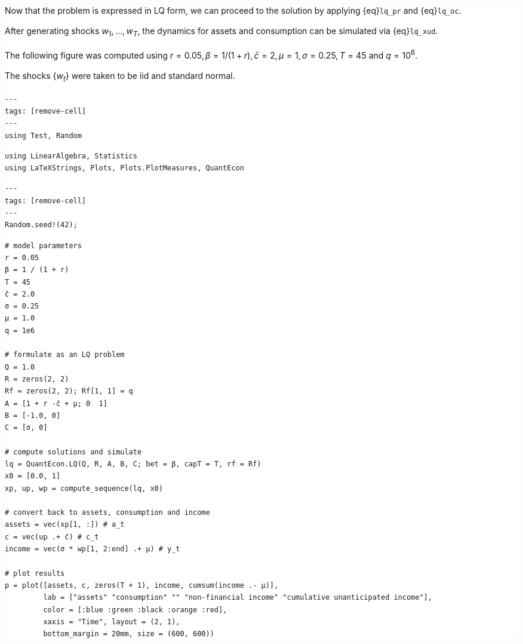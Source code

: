 Now that the problem is expressed in LQ form, we can proceed to the solution
by applying {eq}`lq_pr` and {eq}`lq_oc`.

After generating shocks $w_1, \ldots, w_T$, the dynamics for assets and
consumption can be simulated via {eq}`lq_xud`.

The following figure was computed using $r = 0.05, \beta = 1 / (1 + r), \bar c = 2,  \mu = 1, \sigma = 0.25, T = 45$ and $q = 10^6$.

The shocks $\{w_t\}$ were taken to be iid and standard normal.


```{code-cell} julia
---
tags: [remove-cell]
---
using Test, Random
```

```{code-cell} julia
using LinearAlgebra, Statistics
using LaTeXStrings, Plots, Plots.PlotMeasures, QuantEcon

```

```{code-cell} julia
---
tags: [remove-cell]
---
Random.seed!(42);
```

```{code-cell} julia
# model parameters
r = 0.05
β = 1 / (1 + r)
T = 45
c̄ = 2.0
σ = 0.25
μ = 1.0
q = 1e6

# formulate as an LQ problem
Q = 1.0
R = zeros(2, 2)
Rf = zeros(2, 2); Rf[1, 1] = q
A = [1 + r -c̄ + μ; 0  1]
B = [-1.0, 0]
C = [σ, 0]

# compute solutions and simulate
lq = QuantEcon.LQ(Q, R, A, B, C; bet = β, capT = T, rf = Rf)
x0 = [0.0, 1]
xp, up, wp = compute_sequence(lq, x0)

# convert back to assets, consumption and income
assets = vec(xp[1, :]) # a_t
c = vec(up .+ c̄) # c_t
income = vec(σ * wp[1, 2:end] .+ μ) # y_t

# plot results
p = plot([assets, c, zeros(T + 1), income, cumsum(income .- μ)],
         lab = ["assets" "consumption" "" "non-financial income" "cumulative unanticipated income"],
         color = [:blue :green :black :orange :red],
         xaxis = "Time", layout = (2, 1),
         bottom_margin = 20mm, size = (600, 600))
```
